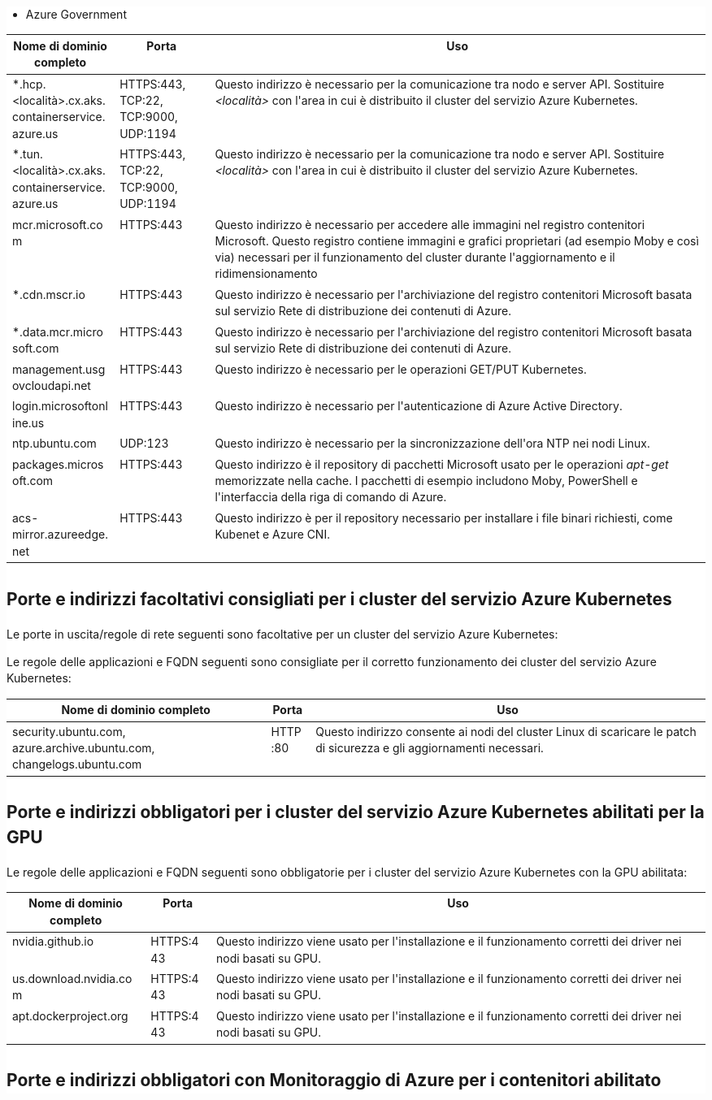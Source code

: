- Azure Government

| Nome di dominio completo                       | Porta      | Uso      |
|----------------------------|-----------|----------|
| *.hcp.\<località\>.cx.aks.containerservice.azure.us | HTTPS:443, TCP:22, TCP:9000, UDP:1194 | Questo indirizzo è necessario per la comunicazione tra nodo e server API. Sostituire *\<località\>* con l'area in cui è distribuito il cluster del servizio Azure Kubernetes. |
| *.tun.\<località\>.cx.aks.containerservice.azure.us | HTTPS:443, TCP:22, TCP:9000, UDP:1194 | Questo indirizzo è necessario per la comunicazione tra nodo e server API. Sostituire *\<località\>* con l'area in cui è distribuito il cluster del servizio Azure Kubernetes. |
| mcr.microsoft.com          | HTTPS:443 | Questo indirizzo è necessario per accedere alle immagini nel registro contenitori Microsoft. Questo registro contiene immagini e grafici proprietari (ad esempio Moby e così via) necessari per il funzionamento del cluster durante l'aggiornamento e il ridimensionamento |
|*.cdn.mscr.io              | HTTPS:443 | Questo indirizzo è necessario per l'archiviazione del registro contenitori Microsoft basata sul servizio Rete di distribuzione dei contenuti di Azure. |
| *.data.mcr.microsoft.com             | HTTPS:443 | Questo indirizzo è necessario per l'archiviazione del registro contenitori Microsoft basata sul servizio Rete di distribuzione dei contenuti di Azure. |
| management.usgovcloudapi.net       | HTTPS:443 | Questo indirizzo è necessario per le operazioni GET/PUT Kubernetes. |
| login.microsoftonline.us  | HTTPS:443 | Questo indirizzo è necessario per l'autenticazione di Azure Active Directory. |
| ntp.ubuntu.com             | UDP:123   | Questo indirizzo è necessario per la sincronizzazione dell'ora NTP nei nodi Linux. |
| packages.microsoft.com     | HTTPS:443 | Questo indirizzo è il repository di pacchetti Microsoft usato per le operazioni *apt-get* memorizzate nella cache.  I pacchetti di esempio includono Moby, PowerShell e l'interfaccia della riga di comando di Azure. |
| acs-mirror.azureedge.net      | HTTPS:443 | Questo indirizzo è per il repository necessario per installare i file binari richiesti, come Kubenet e Azure CNI. |

## <a name="optional-recommended-addresses-and-ports-for-aks-clusters"></a>Porte e indirizzi facoltativi consigliati per i cluster del servizio Azure Kubernetes

Le porte in uscita/regole di rete seguenti sono facoltative per un cluster del servizio Azure Kubernetes:

Le regole delle applicazioni e FQDN seguenti sono consigliate per il corretto funzionamento dei cluster del servizio Azure Kubernetes:

| Nome di dominio completo                                    | Porta      | Uso      |
|-----------------------------------------|-----------|----------|
| security.ubuntu.com, azure.archive.ubuntu.com, changelogs.ubuntu.com | HTTP:80   | Questo indirizzo consente ai nodi del cluster Linux di scaricare le patch di sicurezza e gli aggiornamenti necessari. |

## <a name="required-addresses-and-ports-for-gpu-enabled-aks-clusters"></a>Porte e indirizzi obbligatori per i cluster del servizio Azure Kubernetes abilitati per la GPU

Le regole delle applicazioni e FQDN seguenti sono obbligatorie per i cluster del servizio Azure Kubernetes con la GPU abilitata:

| Nome di dominio completo                                    | Porta      | Uso      |
|-----------------------------------------|-----------|----------|
| nvidia.github.io | HTTPS:443 | Questo indirizzo viene usato per l'installazione e il funzionamento corretti dei driver nei nodi basati su GPU. |
| us.download.nvidia.com | HTTPS:443 | Questo indirizzo viene usato per l'installazione e il funzionamento corretti dei driver nei nodi basati su GPU. |
| apt.dockerproject.org | HTTPS:443 | Questo indirizzo viene usato per l'installazione e il funzionamento corretti dei driver nei nodi basati su GPU. |

## <a name="required-addresses-and-ports-with-azure-monitor-for-containers-enabled"></a>Porte e indirizzi obbligatori con Monitoraggio di Azure per i contenitori abilitato
